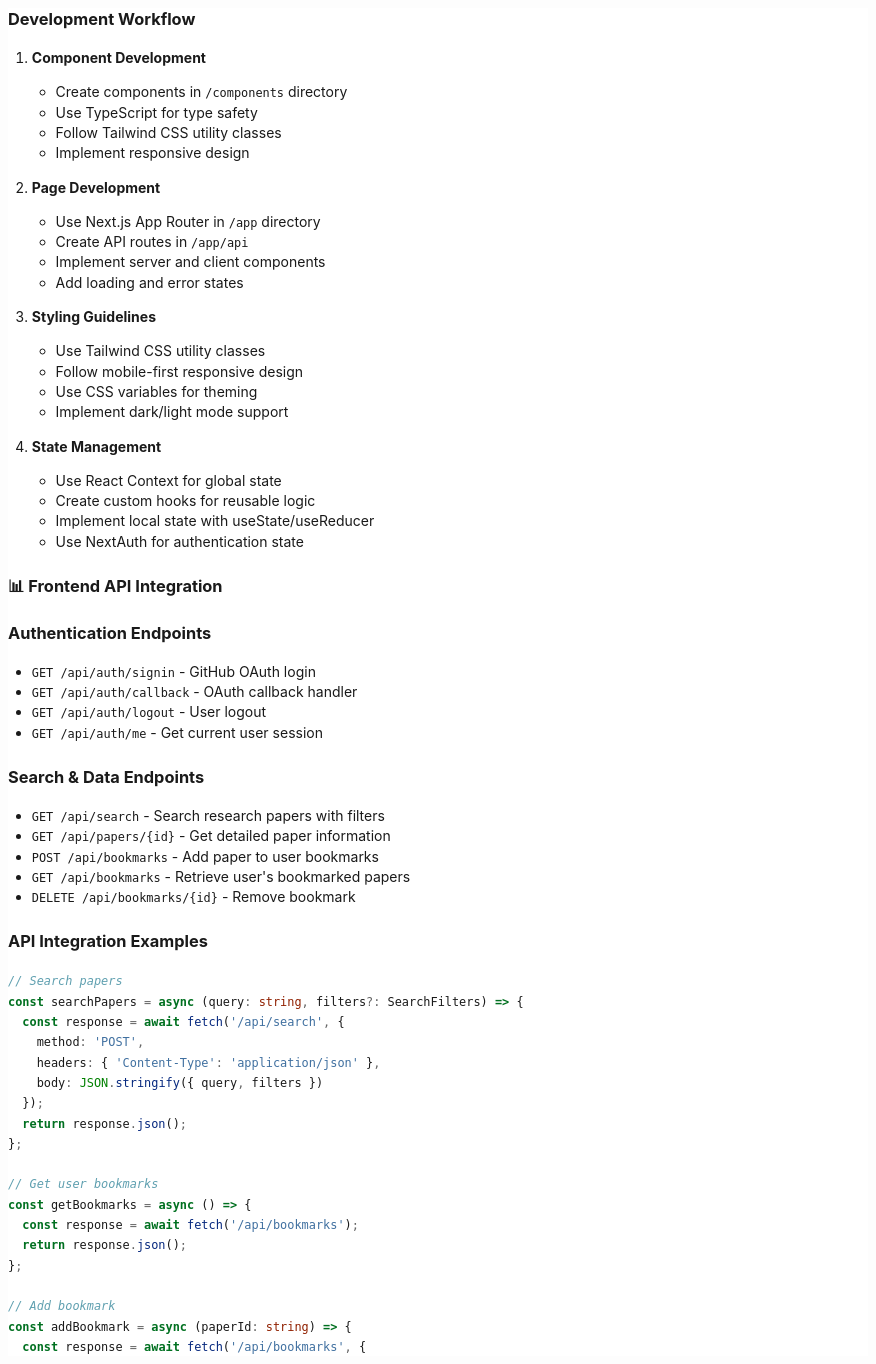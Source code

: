 ### Development Workflow

1. **Component Development**

   - Create components in `/components` directory
   - Use TypeScript for type safety
   - Follow Tailwind CSS utility classes
   - Implement responsive design
2. **Page Development**

   - Use Next.js App Router in `/app` directory
   - Create API routes in `/app/api`
   - Implement server and client components
   - Add loading and error states
3. **Styling Guidelines**

   - Use Tailwind CSS utility classes
   - Follow mobile-first responsive design
   - Use CSS variables for theming
   - Implement dark/light mode support
4. **State Management**

   - Use React Context for global state
   - Create custom hooks for reusable logic
   - Implement local state with useState/useReducer
   - Use NextAuth for authentication state

### 📊 Frontend API Integration

### Authentication Endpoints

- `GET /api/auth/signin` - GitHub OAuth login
- `GET /api/auth/callback` - OAuth callback handler
- `GET /api/auth/logout` - User logout
- `GET /api/auth/me` - Get current user session

### Search & Data Endpoints

- `GET /api/search` - Search research papers with filters
- `GET /api/papers/{id}` - Get detailed paper information
- `POST /api/bookmarks` - Add paper to user bookmarks
- `GET /api/bookmarks` - Retrieve user's bookmarked papers
- `DELETE /api/bookmarks/{id}` - Remove bookmark

### API Integration Examples

```typescript
// Search papers
const searchPapers = async (query: string, filters?: SearchFilters) => {
  const response = await fetch('/api/search', {
    method: 'POST',
    headers: { 'Content-Type': 'application/json' },
    body: JSON.stringify({ query, filters })
  });
  return response.json();
};

// Get user bookmarks
const getBookmarks = async () => {
  const response = await fetch('/api/bookmarks');
  return response.json();
};

// Add bookmark
const addBookmark = async (paperId: string) => {
  const response = await fetch('/api/bookmarks', {
```